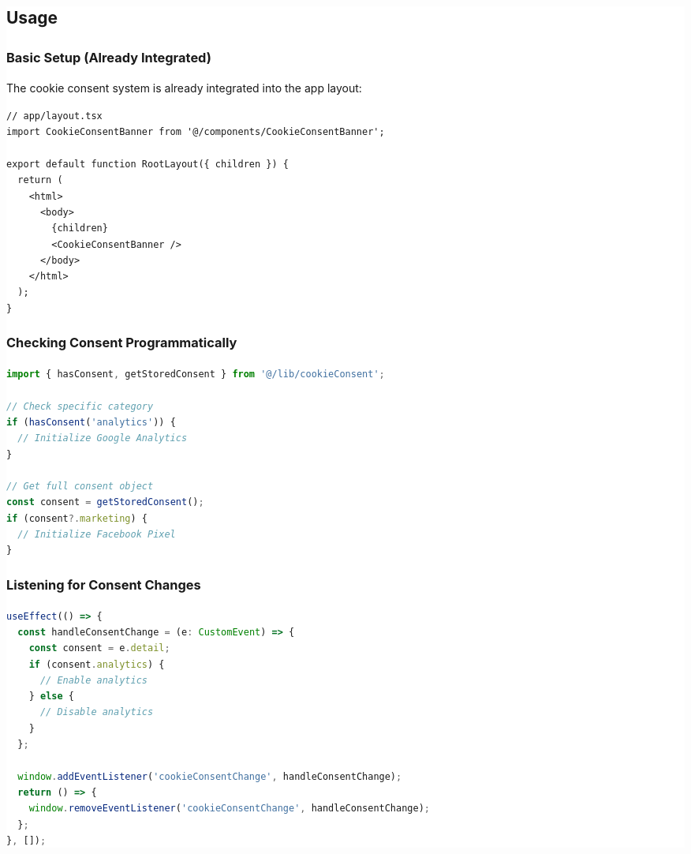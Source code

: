 ## Usage

### Basic Setup (Already Integrated)

The cookie consent system is already integrated into the app layout:

```tsx
// app/layout.tsx
import CookieConsentBanner from '@/components/CookieConsentBanner';

export default function RootLayout({ children }) {
  return (
    <html>
      <body>
        {children}
        <CookieConsentBanner />
      </body>
    </html>
  );
}
```

### Checking Consent Programmatically

```typescript
import { hasConsent, getStoredConsent } from '@/lib/cookieConsent';

// Check specific category
if (hasConsent('analytics')) {
  // Initialize Google Analytics
}

// Get full consent object
const consent = getStoredConsent();
if (consent?.marketing) {
  // Initialize Facebook Pixel
}
```

### Listening for Consent Changes

```typescript
useEffect(() => {
  const handleConsentChange = (e: CustomEvent) => {
    const consent = e.detail;
    if (consent.analytics) {
      // Enable analytics
    } else {
      // Disable analytics
    }
  };

  window.addEventListener('cookieConsentChange', handleConsentChange);
  return () => {
    window.removeEventListener('cookieConsentChange', handleConsentChange);
  };
}, []);
```
